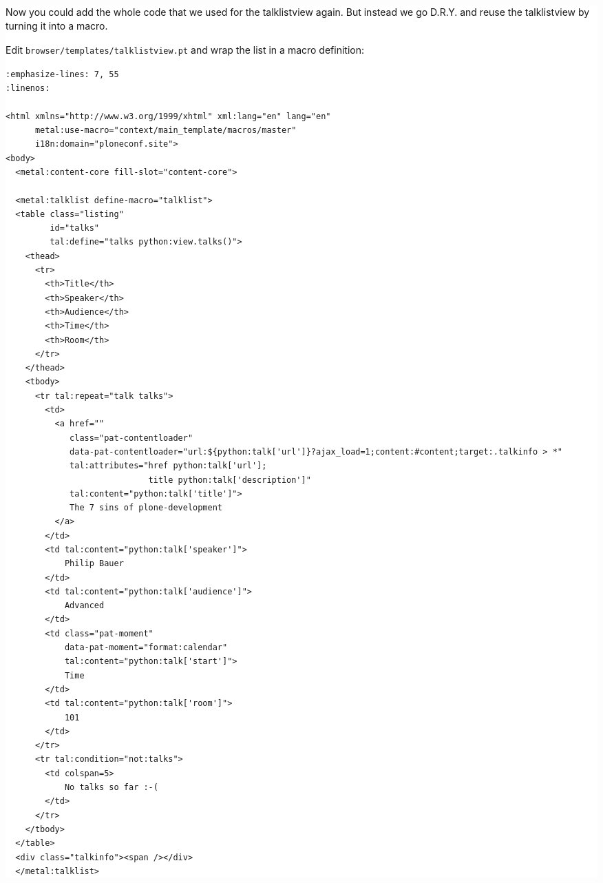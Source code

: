 Now you could add the whole code that we used for the talklistview again. But instead we go D.R.Y. and reuse the talklistview by turning it into a macro.

Edit `browser/templates/talklistview.pt` and wrap the list in a macro definition:

```{code-block} html
:emphasize-lines: 7, 55
:linenos:

<html xmlns="http://www.w3.org/1999/xhtml" xml:lang="en" lang="en"
      metal:use-macro="context/main_template/macros/master"
      i18n:domain="ploneconf.site">
<body>
  <metal:content-core fill-slot="content-core">

  <metal:talklist define-macro="talklist">
  <table class="listing"
         id="talks"
         tal:define="talks python:view.talks()">
    <thead>
      <tr>
        <th>Title</th>
        <th>Speaker</th>
        <th>Audience</th>
        <th>Time</th>
        <th>Room</th>
      </tr>
    </thead>
    <tbody>
      <tr tal:repeat="talk talks">
        <td>
          <a href=""
             class="pat-contentloader"
             data-pat-contentloader="url:${python:talk['url']}?ajax_load=1;content:#content;target:.talkinfo > *"
             tal:attributes="href python:talk['url'];
                             title python:talk['description']"
             tal:content="python:talk['title']">
             The 7 sins of plone-development
          </a>
        </td>
        <td tal:content="python:talk['speaker']">
            Philip Bauer
        </td>
        <td tal:content="python:talk['audience']">
            Advanced
        </td>
        <td class="pat-moment"
            data-pat-moment="format:calendar"
            tal:content="python:talk['start']">
            Time
        </td>
        <td tal:content="python:talk['room']">
            101
        </td>
      </tr>
      <tr tal:condition="not:talks">
        <td colspan=5>
            No talks so far :-(
        </td>
      </tr>
    </tbody>
  </table>
  <div class="talkinfo"><span /></div>
  </metal:talklist>
```